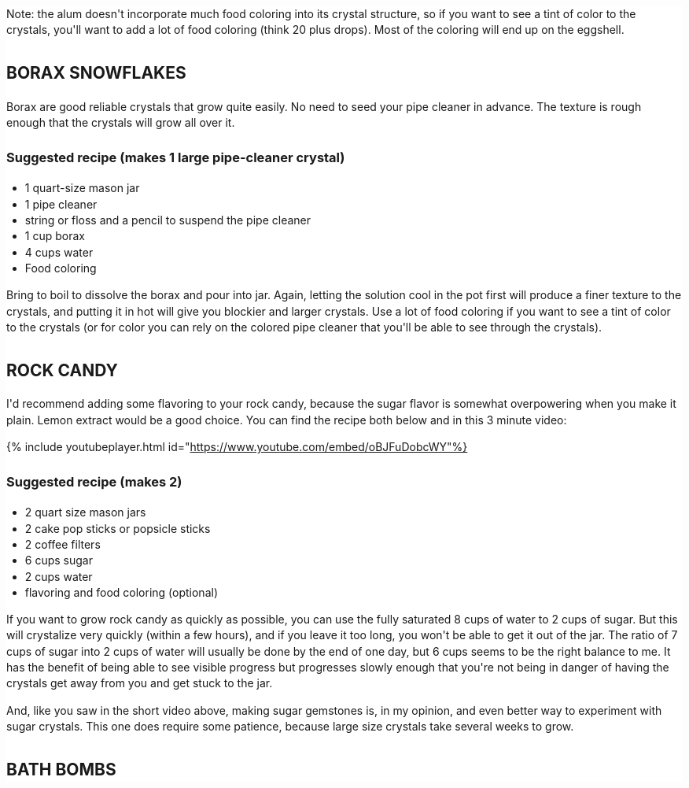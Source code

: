 Note: the alum doesn't incorporate much food coloring into its crystal structure, so if you want to see a tint of color to the crystals, you'll want to add a lot of food coloring (think 20 plus drops). Most of the coloring will end up on the eggshell.

## BORAX SNOWFLAKES

Borax are good reliable crystals that grow quite easily. No need to seed your pipe cleaner in advance. The texture is rough enough that the crystals will grow all over it.

### Suggested recipe (makes 1 large pipe-cleaner crystal)

- 1 quart-size mason jar
- 1 pipe cleaner
- string or floss and a pencil to suspend the pipe cleaner
- 1 cup borax
- 4 cups water
- Food coloring


Bring to boil to dissolve the borax and pour into jar. Again, letting the solution cool in the pot first will produce a finer texture to the crystals, and putting it in hot will give you blockier and larger crystals. Use a lot of food coloring if you want to see a tint of color to the crystals (or for color you can rely on the colored pipe cleaner that you'll be able to see through the crystals).

## ROCK CANDY

I'd recommend adding some flavoring to your rock candy, because the sugar flavor is somewhat overpowering when you make it plain. Lemon extract would be a good choice. You can find the recipe both below and in this 3 minute video:

{% include youtubeplayer.html id="https://www.youtube.com/embed/oBJFuDobcWY"%}

### Suggested recipe (makes 2)

- 2 quart size mason jars
- 2 cake pop sticks or popsicle sticks
- 2 coffee filters
- 6 cups sugar
- 2 cups water
- flavoring and food coloring (optional)


If you want to grow rock candy as quickly as possible, you can use the fully saturated 8 cups of water to 2 cups of sugar. But this will crystalize very quickly (within a few hours), and if you leave it too long, you won't be able to get it out of the jar. The ratio of 7 cups of sugar into 2 cups of water will usually be done by the end of one day, but 6 cups seems to be the right balance to me. It has the benefit of being able to see visible progress but progresses slowly enough that you're not being in danger of having the crystals get away from you and get stuck to the jar.

And, like you saw in the short video above, making sugar gemstones is, in my opinion, and even better way to experiment with sugar crystals. This one does require some patience, because large size crystals take several weeks to grow.

## BATH BOMBS
